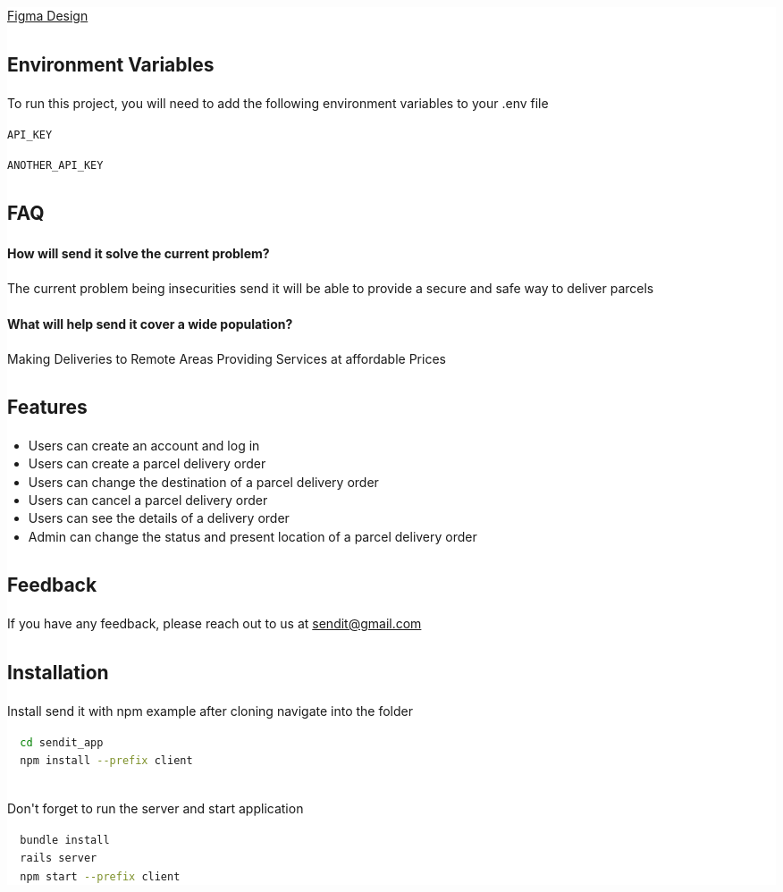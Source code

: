 [Figma Design](https://www.figma.com/file/7za7S9u1A3yqTZ5yiwc7IE/Team-SendIT?node-id=0%3A1)


## Environment Variables

To run this project, you will need to add the following environment variables to your .env file

`API_KEY`

`ANOTHER_API_KEY`


## FAQ

#### How will send it solve the current problem?

The current problem being insecurities send it will be able to provide a secure and safe way to deliver parcels 


#### What will help send it cover a wide population?

Making Deliveries to Remote Areas
Providing Services at affordable Prices



## Features

- Users can create an account and log in
- Users can create a parcel delivery order
- Users can change the destination of a parcel delivery order
- Users can cancel a parcel delivery order
- Users can see the details of a delivery order
- Admin can change the status and present location of a parcel delivery order



## Feedback

If you have any feedback, please reach out to us at sendit@gmail.com


## Installation

Install send it with npm
example after cloning navigate into the folder

```bash
  cd sendit_app
  npm install --prefix client
  
```
Don't forget to run the server and start application
```bash
  bundle install
  rails server
  npm start --prefix client
```
    